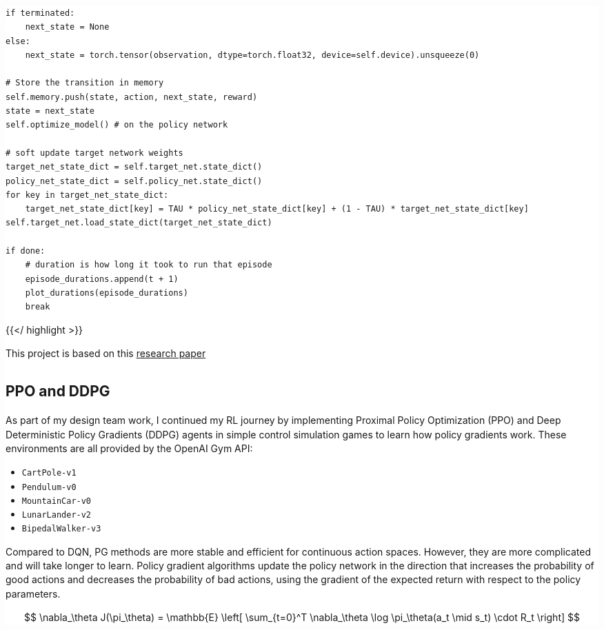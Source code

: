     if terminated:
        next_state = None
    else:
        next_state = torch.tensor(observation, dtype=torch.float32, device=self.device).unsqueeze(0)

    # Store the transition in memory
    self.memory.push(state, action, next_state, reward)
    state = next_state
    self.optimize_model() # on the policy network

    # soft update target network weights
    target_net_state_dict = self.target_net.state_dict()
    policy_net_state_dict = self.policy_net.state_dict()
    for key in target_net_state_dict:
        target_net_state_dict[key] = TAU * policy_net_state_dict[key] + (1 - TAU) * target_net_state_dict[key]
    self.target_net.load_state_dict(target_net_state_dict)

    if done:
        # duration is how long it took to run that episode
        episode_durations.append(t + 1)
        plot_durations(episode_durations)
        break

{{</ highlight >}}

This project is based on this [research paper](https://www.sciencedirect.com/science/article/abs/pii/S0020025520304692)

## PPO and DDPG

As part of my design team work, I continued my RL journey by implementing Proximal Policy Optimization (PPO) and Deep Deterministic Policy Gradients (DDPG) agents in simple control simulation games to learn how policy gradients work. These environments are all provided by the OpenAI Gym API:

- `CartPole-v1`
- `Pendulum-v0`
- `MountainCar-v0`
- `LunarLander-v2`
- `BipedalWalker-v3`

Compared to DQN, PG methods are more stable and efficient for continuous action spaces. However, they are more complicated and will take longer to learn. Policy gradient algorithms update the policy network in the direction that increases the probability of good actions and decreases the probability of bad actions, using the gradient of the expected return with respect to the policy parameters.

$$
\nabla_\theta J(\pi_\theta) = \mathbb{E} \left[ \sum_{t=0}^T \nabla_\theta \log \pi_\theta(a_t \mid s_t) \cdot R_t \right]
$$
